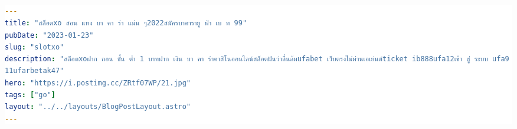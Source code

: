```yaml
---
title: "สล็อตxo สอน แทง บา คา ร่า แม่น ๆ2022สมัครบาคารายู ฟ่า เบ ท 99"
pubDate: "2023-01-23"
slug: "slotxo"
description: "สล็อตxoฝาก ถอน ขั้น ต่ำ 1 บาทฝาก เงิน บา คา ร่าคาสิโนออนไลน์สล็อตฝันว่าลื่นล้มufabet เว็บตรงไม่ผ่านเอเย่นต์ticket ib888ufa12เข้า สู่ ระบบ ufa911ufarbetak47"
hero: "https://i.postimg.cc/ZRtf07WP/21.jpg"
tags: ["go"]
layout: "../../layouts/BlogPostLayout.astro"
---
```


<html lang="TH">

<head>
  
  <script type="application/ld+json">
    {
      "@context": "https://schema.org",
      "@type": "Article",
      "mainEntityOfPage": {
        "@type": "WebPage",
        "@id": "https://www.mvpzero.org/posts/registerslotpg/"
      },
      "headline": "สล็อตxo สอน แทง บา คา ร่า แม่น ๆ2022สมัครบาคารายู ฟ่า เบ ท 99",
      "image": "https://i.postimg.cc/ZRtf07WP/21.jpg",  
      "InLanguage": "TH",    
      "description": "สล็อตxoฝาก ถอน ขั้น ต่ำ 1 บาทฝาก เงิน บา คา ร่าคาสิโนออนไลน์สล็อตฝันว่าลื่นล้มufabet เว็บตรงไม่ผ่านเอเย่นต์ticket ib888ufa12เข้า สู่ ระบบ ufa911ufarbetak47",  
      "author": {
        "@type": "Person",
        "name": "southblade"
      },  
      "publisher": {
        "@type": "Organization",
        "name": "",
        "logo": {
          "@type": "ImageObject",
          "url": ""
        }
      },
      "datePublished": "2023-01-23"
    }
    
    </script>




<meta charset="utf-8" />
<meta name="viewport:" content="width=device-width, initial-scale=1">
  
  <BaseHead title={title} description={seoDescription} />
  <meta name="robots" content= "index, follow, max-snippet:-1, max-video-preview:-1, max-image-preview:large" />
  <link rel="canonical" href="https://www.mvpzero.org/posts/slotxo/" />
</head>
<body class="bg-white text-black font-body leading-normal personality-casual">
  <Nav />
